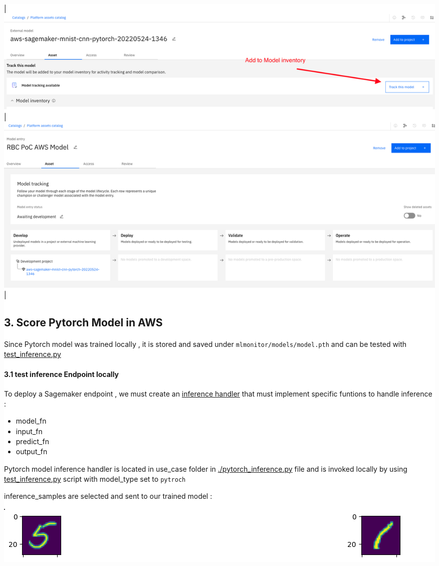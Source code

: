 | ![model inventory](../../pictures/track_this_model.png) | ![model dev state](../../pictures/Model_inventory_dev_state.png) |


## 3. Score Pytorch Model in AWS

Since Pytorch model was trained locally , it is stored and saved under `mlmonitor/models/model.pth` and can be tested with [test_inference.py](./test_inference.py)

#### 3.1 test inference Endpoint locally

To deploy a Sagemaker endpoint , we must create an [inference handler](https://docs.aws.amazon.com/sagemaker/latest/dg/adapt-inference-container.html) that must implement specific funtions to handle inference :

- model_fn
- input_fn
- predict_fn
- output_fn

Pytorch model inference handler is located in use_case folder in [./pytorch_inference.py](./pytorch_inference.py) file and is invoked locally by using  [test_inference.py](./test_inference.py) script with model_type set to `pytroch`

inference_samples are selected and sent to our trained model :

![inference_samples](../../pictures/inference_samples_mnist.png)
